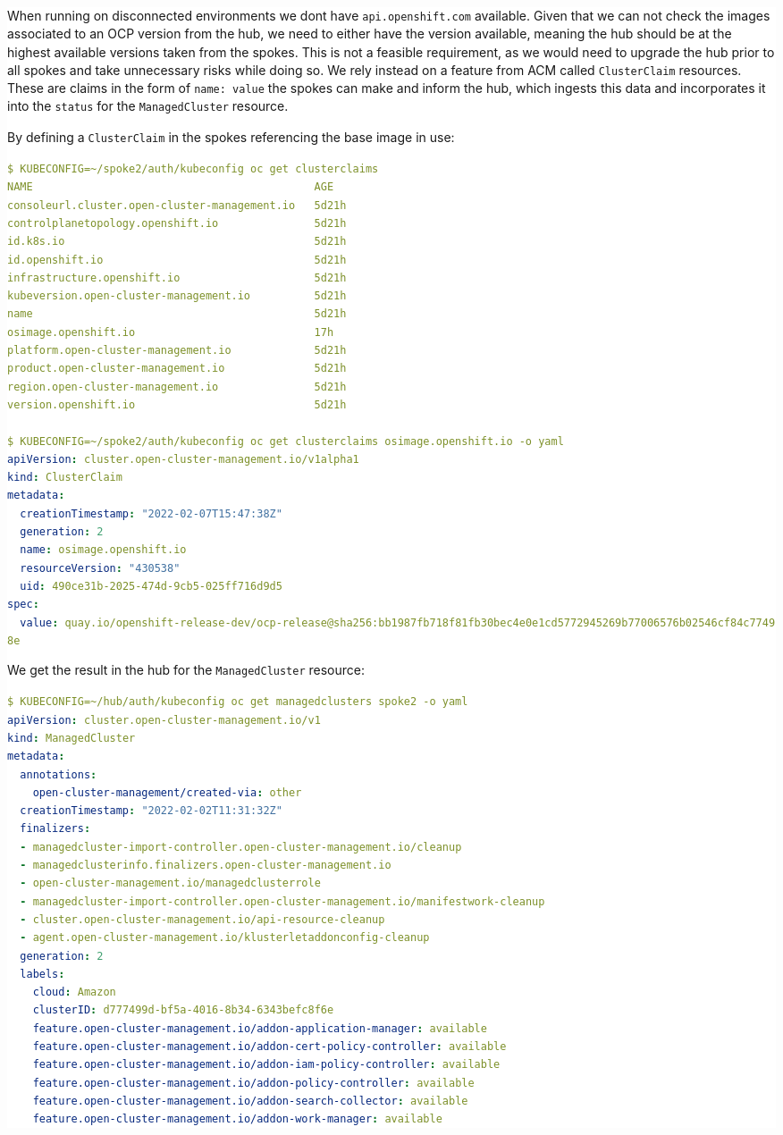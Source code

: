 When running on disconnected environments we dont have `api.openshift.com` available. Given that we can not check the images associated to an OCP version from the hub, we need to either have the version available, meaning the hub should be at the highest available versions taken from the spokes. This is not a feasible requirement, as we would need to upgrade the hub prior to all spokes and take unnecessary risks while doing so. We rely instead on a feature from ACM called `ClusterClaim` resources. These are claims in the form of `name: value` the spokes can make and inform the hub, which ingests this data and incorporates it into the `status` for the `ManagedCluster` resource.

By defining a `ClusterClaim` in the spokes referencing the base image in use:
```yaml
$ KUBECONFIG=~/spoke2/auth/kubeconfig oc get clusterclaims
NAME                                            AGE
consoleurl.cluster.open-cluster-management.io   5d21h
controlplanetopology.openshift.io               5d21h
id.k8s.io                                       5d21h
id.openshift.io                                 5d21h
infrastructure.openshift.io                     5d21h
kubeversion.open-cluster-management.io          5d21h
name                                            5d21h
osimage.openshift.io                            17h
platform.open-cluster-management.io             5d21h
product.open-cluster-management.io              5d21h
region.open-cluster-management.io               5d21h
version.openshift.io                            5d21h

$ KUBECONFIG=~/spoke2/auth/kubeconfig oc get clusterclaims osimage.openshift.io -o yaml
apiVersion: cluster.open-cluster-management.io/v1alpha1
kind: ClusterClaim
metadata:
  creationTimestamp: "2022-02-07T15:47:38Z"
  generation: 2
  name: osimage.openshift.io
  resourceVersion: "430538"
  uid: 490ce31b-2025-474d-9cb5-025ff716d9d5
spec:
  value: quay.io/openshift-release-dev/ocp-release@sha256:bb1987fb718f81fb30bec4e0e1cd5772945269b77006576b02546cf84c77498e
```

We get the result in the hub for the `ManagedCluster` resource:
```yaml
$ KUBECONFIG=~/hub/auth/kubeconfig oc get managedclusters spoke2 -o yaml
apiVersion: cluster.open-cluster-management.io/v1
kind: ManagedCluster
metadata:
  annotations:
    open-cluster-management/created-via: other
  creationTimestamp: "2022-02-02T11:31:32Z"
  finalizers:
  - managedcluster-import-controller.open-cluster-management.io/cleanup
  - managedclusterinfo.finalizers.open-cluster-management.io
  - open-cluster-management.io/managedclusterrole
  - managedcluster-import-controller.open-cluster-management.io/manifestwork-cleanup
  - cluster.open-cluster-management.io/api-resource-cleanup
  - agent.open-cluster-management.io/klusterletaddonconfig-cleanup
  generation: 2
  labels:
    cloud: Amazon
    clusterID: d777499d-bf5a-4016-8b34-6343befc8f6e
    feature.open-cluster-management.io/addon-application-manager: available
    feature.open-cluster-management.io/addon-cert-policy-controller: available
    feature.open-cluster-management.io/addon-iam-policy-controller: available
    feature.open-cluster-management.io/addon-policy-controller: available
    feature.open-cluster-management.io/addon-search-collector: available
    feature.open-cluster-management.io/addon-work-manager: available
```